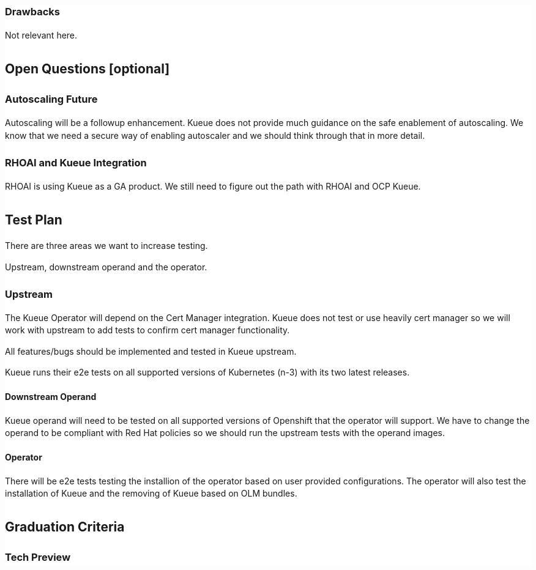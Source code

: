 ### Drawbacks

Not relevant here.

## Open Questions [optional]

### Autoscaling Future

Autoscaling will be a followup enhancement. 
Kueue does not provide much guidance on the safe enablement of autoscaling.
We know that we need a secure way of enabling autoscaler and we should think through that in more detail.

### RHOAI and Kueue Integration

RHOAI is using Kueue as a GA product. We still need to figure out the path with RHOAI and OCP Kueue.

## Test Plan

There are three areas we want to increase testing.

Upstream, downstream operand and the operator.

### Upstream

The Kueue Operator will depend on the Cert Manager integration. 
Kueue does not test or use heavily cert manager so we will work with upstream to add tests to
confirm cert manager functionality.

All features/bugs should be implemented and tested in Kueue upstream.

Kueue runs their e2e tests on all supported versions of Kubernetes (n-3) with its two latest releases.

#### Downstream Operand

Kueue operand will need to be tested on all supported versions of Openshift that the operator will support.
We have to change the operand to be compliant with Red Hat policies so we should run the upstream tests with the operand images.

#### Operator

There will be e2e tests testing the installion of the operator based on user provided configurations.
The operator will also test the installation of Kueue and the removing of Kueue based on OLM bundles.

## Graduation Criteria


### Tech Preview
